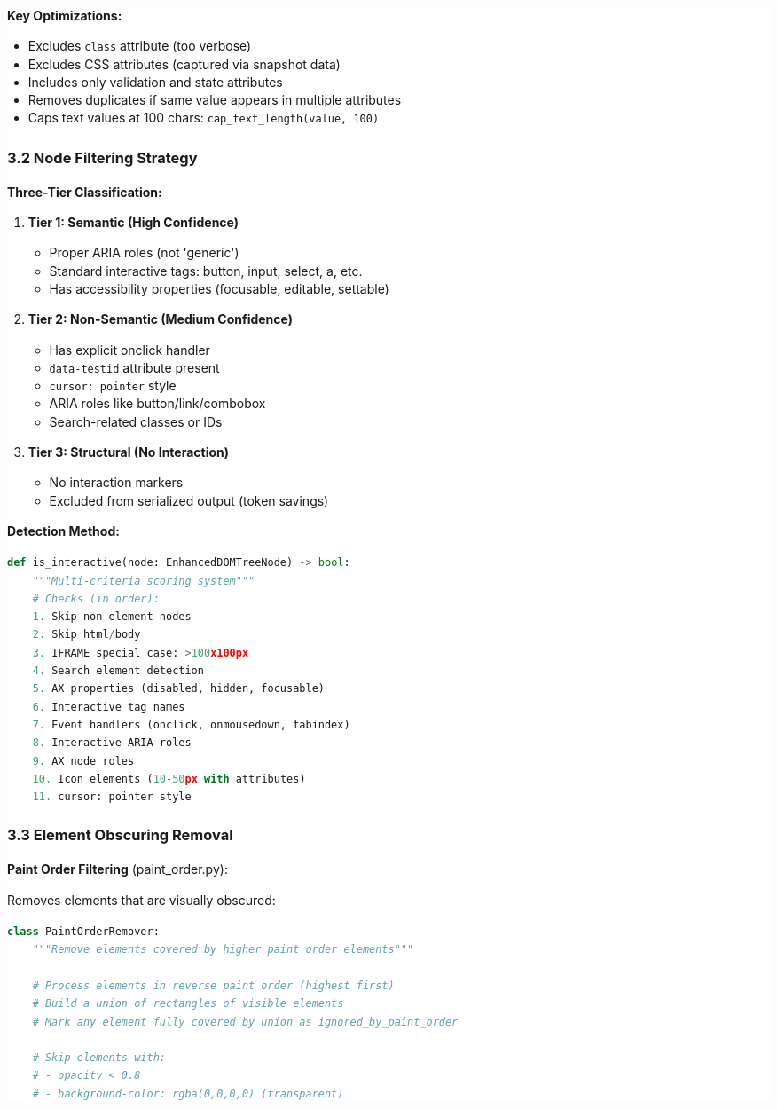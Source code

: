 **Key Optimizations:**
- Excludes `class` attribute (too verbose)
- Excludes CSS attributes (captured via snapshot data)
- Includes only validation and state attributes
- Removes duplicates if same value appears in multiple attributes
- Caps text values at 100 chars: `cap_text_length(value, 100)`

### 3.2 Node Filtering Strategy

**Three-Tier Classification:**

1. **Tier 1: Semantic (High Confidence)**
   - Proper ARIA roles (not 'generic')
   - Standard interactive tags: button, input, select, a, etc.
   - Has accessibility properties (focusable, editable, settable)

2. **Tier 2: Non-Semantic (Medium Confidence)**
   - Has explicit onclick handler
   - `data-testid` attribute present
   - `cursor: pointer` style
   - ARIA roles like button/link/combobox
   - Search-related classes or IDs

3. **Tier 3: Structural (No Interaction)**
   - No interaction markers
   - Excluded from serialized output (token savings)

**Detection Method:**
```python
def is_interactive(node: EnhancedDOMTreeNode) -> bool:
    """Multi-criteria scoring system"""
    # Checks (in order):
    1. Skip non-element nodes
    2. Skip html/body
    3. IFRAME special case: >100x100px
    4. Search element detection
    5. AX properties (disabled, hidden, focusable)
    6. Interactive tag names
    7. Event handlers (onclick, onmousedown, tabindex)
    8. Interactive ARIA roles
    9. AX node roles
    10. Icon elements (10-50px with attributes)
    11. cursor: pointer style
```

### 3.3 Element Obscuring Removal

**Paint Order Filtering** (paint_order.py):

Removes elements that are visually obscured:

```python
class PaintOrderRemover:
    """Remove elements covered by higher paint order elements"""
    
    # Process elements in reverse paint order (highest first)
    # Build a union of rectangles of visible elements
    # Mark any element fully covered by union as ignored_by_paint_order
    
    # Skip elements with:
    # - opacity < 0.8
    # - background-color: rgba(0,0,0,0) (transparent)
```
